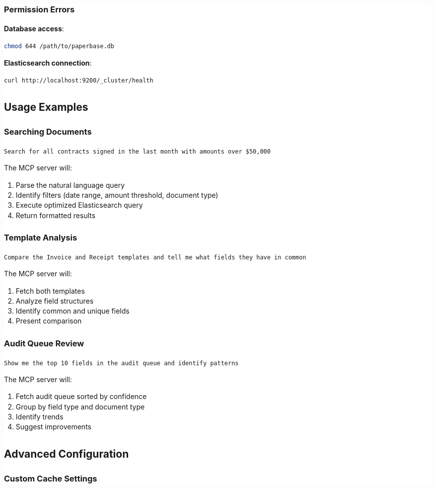 ### Permission Errors

**Database access**:
```bash
chmod 644 /path/to/paperbase.db
```

**Elasticsearch connection**:
```bash
curl http://localhost:9200/_cluster/health
```

## Usage Examples

### Searching Documents

```
Search for all contracts signed in the last month with amounts over $50,000
```

The MCP server will:
1. Parse the natural language query
2. Identify filters (date range, amount threshold, document type)
3. Execute optimized Elasticsearch query
4. Return formatted results

### Template Analysis

```
Compare the Invoice and Receipt templates and tell me what fields they have in common
```

The MCP server will:
1. Fetch both templates
2. Analyze field structures
3. Identify common and unique fields
4. Present comparison

### Audit Queue Review

```
Show me the top 10 fields in the audit queue and identify patterns
```

The MCP server will:
1. Fetch audit queue sorted by confidence
2. Group by field type and document type
3. Identify trends
4. Suggest improvements

## Advanced Configuration

### Custom Cache Settings
